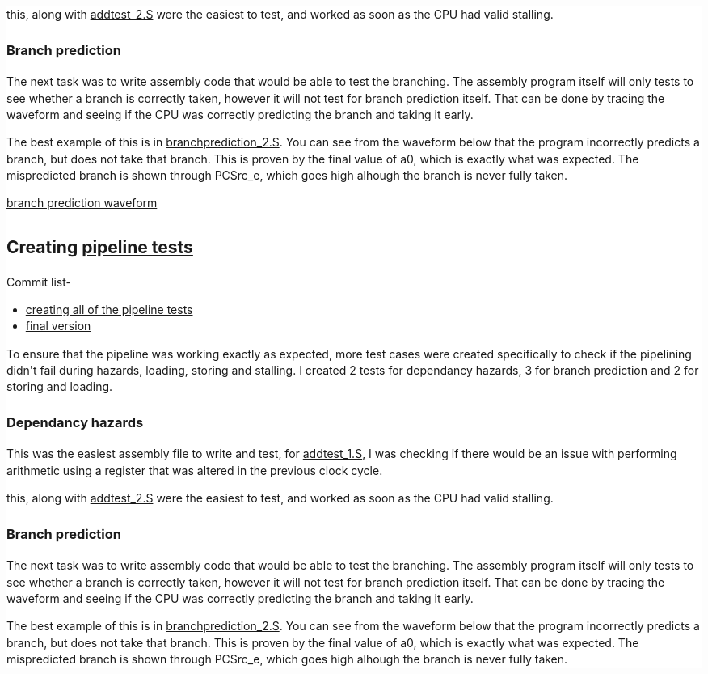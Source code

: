 this, along with [addtest_2.S]() were the easiest to test, and worked as soon as the CPU had valid stalling.

### Branch prediction

The next task was to write assembly code that would be able to test the branching. The assembly program itself will only tests to see whether a branch is correctly taken, however it will not test for branch prediction itself. That can be done by tracing the waveform and seeing if the CPU was correctly predicting the branch and taking it early.

The best example of this is in [branchprediction_2.S](). You can see from the waveform below that the program incorrectly predicts a branch, but does not take that branch. This is proven by the final value of a0, which is exactly what was expected. The mispredicted branch is shown through PCSrc_e, which goes high alhough the branch is never fully taken.

[branch prediction waveform]()


## Creating [pipeline tests](https://github.com/maxryan4/RISC-V-T7/blob/main/tb/asm/pipeline_tests)



Commit list-
* [creating all of the pipeline tests]()
* [final version]()

To ensure that the pipeline was working exactly as expected, more test cases were created specifically to check if the pipelining didn't fail during hazards, loading, storing and stalling. I created 2 tests for dependancy hazards, 3 for branch prediction and 2 for storing and loading.

### Dependancy hazards

This was the easiest assembly file to write and test, for [addtest_1.S](), I was checking if there would be an issue with performing arithmetic using a register that was altered in the previous clock cycle.
```assembly

```

this, along with [addtest_2.S]() were the easiest to test, and worked as soon as the CPU had valid stalling.

### Branch prediction

The next task was to write assembly code that would be able to test the branching. The assembly program itself will only tests to see whether a branch is correctly taken, however it will not test for branch prediction itself. That can be done by tracing the waveform and seeing if the CPU was correctly predicting the branch and taking it early.

The best example of this is in [branchprediction_2.S](). You can see from the waveform below that the program incorrectly predicts a branch, but does not take that branch. This is proven by the final value of a0, which is exactly what was expected. The mispredicted branch is shown through PCSrc_e, which goes high alhough the branch is never fully taken.

